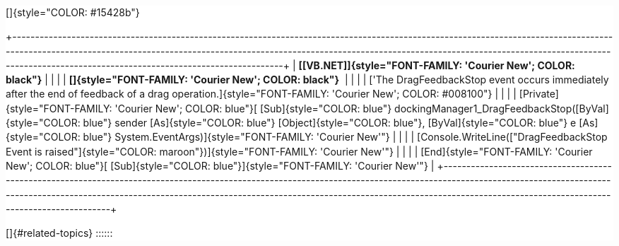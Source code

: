 []{style="COLOR: #15428b"} 

+--------------------------------------------------------------------------------------------------------------------------------------------------------------------------------------------------------------------------------------------------------------------------------------------------------------------------------------+
| **[\[VB.NET\]]{style="FONT-FAMILY: 'Courier New'; COLOR: black"}**                                                                                                                                                                                                                                                                   |
|                                                                                                                                                                                                                                                                                                                                      |
| **[]{style="FONT-FAMILY: 'Courier New'; COLOR: black"}**                                                                                                                                                                                                                                                                             |
|                                                                                                                                                                                                                                                                                                                                      |
| [\'The DragFeedbackStop event occurs immediately after the end of feedback of a drag operation.]{style="FONT-FAMILY: 'Courier New'; COLOR: #008100"}                                                                                                                                                                                 |
|                                                                                                                                                                                                                                                                                                                                      |
| [Private]{style="FONT-FAMILY: 'Courier New'; COLOR: blue"}[ [Sub]{style="COLOR: blue"} dockingManager1_DragFeedbackStop([ByVal]{style="COLOR: blue"} sender [As]{style="COLOR: blue"} [Object]{style="COLOR: blue"}, [ByVal]{style="COLOR: blue"} e [As]{style="COLOR: blue"} System.EventArgs)]{style="FONT-FAMILY: 'Courier New'"} |
|                                                                                                                                                                                                                                                                                                                                      |
| [Console.WriteLine([\"DragFeedbackStop Event is raised\"]{style="COLOR: maroon"})]{style="FONT-FAMILY: 'Courier New'"}                                                                                                                                                                                                               |
|                                                                                                                                                                                                                                                                                                                                      |
| [End]{style="FONT-FAMILY: 'Courier New'; COLOR: blue"}[ [Sub]{style="COLOR: blue"}]{style="FONT-FAMILY: 'Courier New'"}                                                                                                                                                                                                              |
+--------------------------------------------------------------------------------------------------------------------------------------------------------------------------------------------------------------------------------------------------------------------------------------------------------------------------------------+

[]{#related-topics}
::::::
